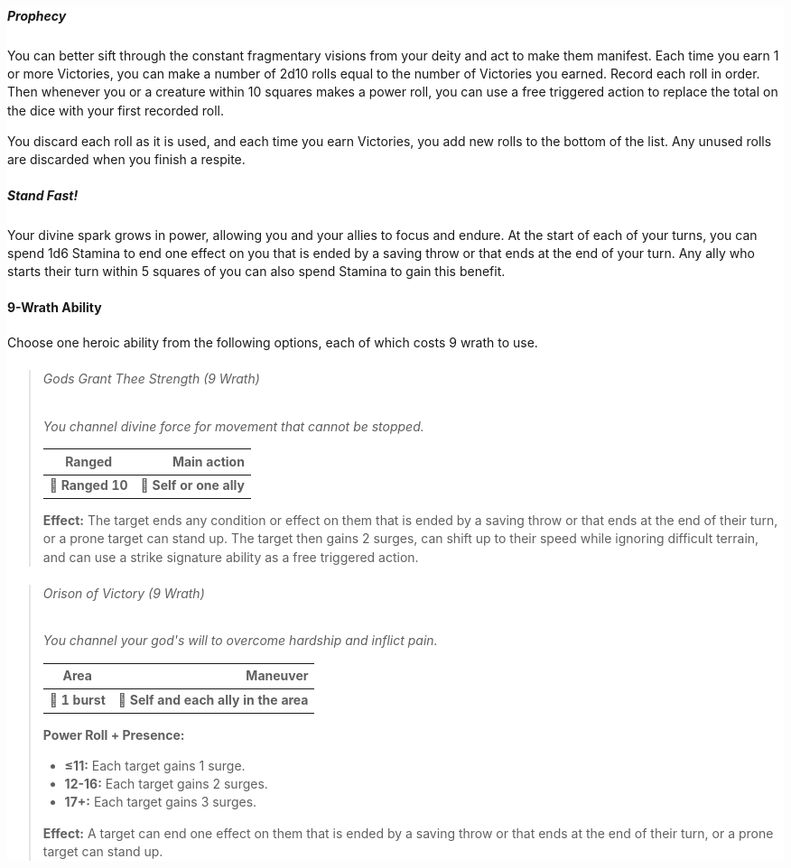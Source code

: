 ##### Prophecy

You can better sift through the constant fragmentary visions from your deity and act to make them manifest. Each time you earn 1 or more Victories, you can make a number of 2d10 rolls equal to the number of Victories you earned. Record each roll in order. Then whenever you or a creature within 10 squares makes a power roll, you can use a free triggered action to replace the total on the dice with your first recorded roll.

You discard each roll as it is used, and each time you earn Victories, you add new rolls to the bottom of the list. Any unused rolls are discarded when you finish a respite.

##### Stand Fast!

Your divine spark grows in power, allowing you and your allies to focus and endure. At the start of each of your turns, you can spend 1d6 Stamina to end one effect on you that is ended by a saving throw or that ends at the end of your turn. Any ally who starts their turn within 5 squares of you can also spend Stamina to gain this benefit.

#### 9-Wrath Ability

Choose one heroic ability from the following options, each of which costs 9 wrath to use.


> ###### Gods Grant Thee Strength (9 Wrath)
>
> *You channel divine force for movement that cannot be stopped.*
>
> | **Ranged**       |         **Main action** |
> | ---------------- | ----------------------: |
> | **📏 Ranged 10** | **🎯 Self or one ally** |
>
> **Effect:** The target ends any condition or effect on them that is ended by a saving throw or that ends at the end of their turn, or a prone target can stand up. The target then gains 2 surges, can shift up to their speed while ignoring difficult terrain, and can use a strike signature ability as a free triggered action.


> ###### Orison of Victory (9 Wrath)
>
> *You channel your god's will to overcome hardship and inflict pain.*
>
> | **Area**       |                          **Maneuver** |
> | -------------- | ------------------------------------: |
> | **📏 1 burst** | **🎯 Self and each ally in the area** |
>
> **Power Roll + Presence:**
>
> - **≤11:** Each target gains 1 surge.
> - **12-16:** Each target gains 2 surges.
> - **17+:** Each target gains 3 surges.
>
> **Effect:** A target can end one effect on them that is ended by a saving throw or that ends at the end of their turn, or a prone target can stand up.

